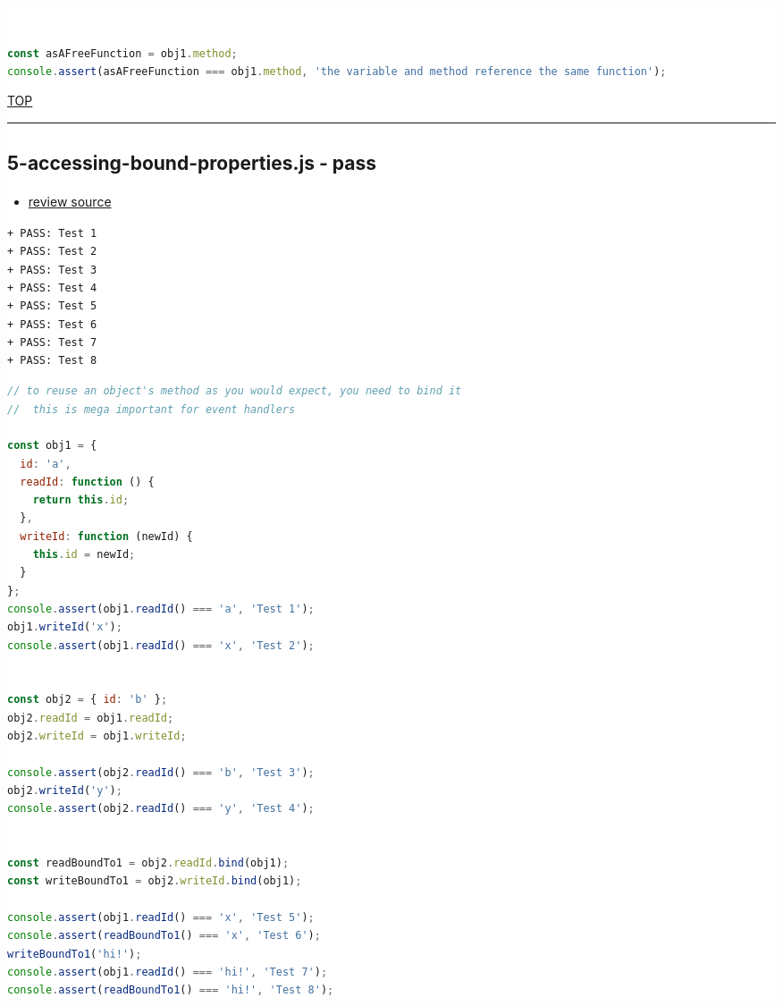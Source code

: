 ```js


const asAFreeFunction = obj1.method;
console.assert(asAFreeFunction === obj1.method, 'the variable and method reference the same function');


```

[TOP](#encapsulation/javascripting)

---

## 5-accessing-bound-properties.js - pass

* [review source](5-accessing-bound-properties.js)

```txt
+ PASS: Test 1
+ PASS: Test 2
+ PASS: Test 3
+ PASS: Test 4
+ PASS: Test 5
+ PASS: Test 6
+ PASS: Test 7
+ PASS: Test 8
```

```js
// to reuse an object's method as you would expect, you need to bind it
//  this is mega important for event handlers

const obj1 = {
  id: 'a',
  readId: function () {
    return this.id;
  },
  writeId: function (newId) {
    this.id = newId;
  }
};
console.assert(obj1.readId() === 'a', 'Test 1');
obj1.writeId('x');
console.assert(obj1.readId() === 'x', 'Test 2');


const obj2 = { id: 'b' };
obj2.readId = obj1.readId;
obj2.writeId = obj1.writeId;

console.assert(obj2.readId() === 'b', 'Test 3');
obj2.writeId('y');
console.assert(obj2.readId() === 'y', 'Test 4');


const readBoundTo1 = obj2.readId.bind(obj1);
const writeBoundTo1 = obj2.writeId.bind(obj1);

console.assert(obj1.readId() === 'x', 'Test 5');
console.assert(readBoundTo1() === 'x', 'Test 6');
writeBoundTo1('hi!');
console.assert(obj1.readId() === 'hi!', 'Test 7');
console.assert(readBoundTo1() === 'hi!', 'Test 8');

```
